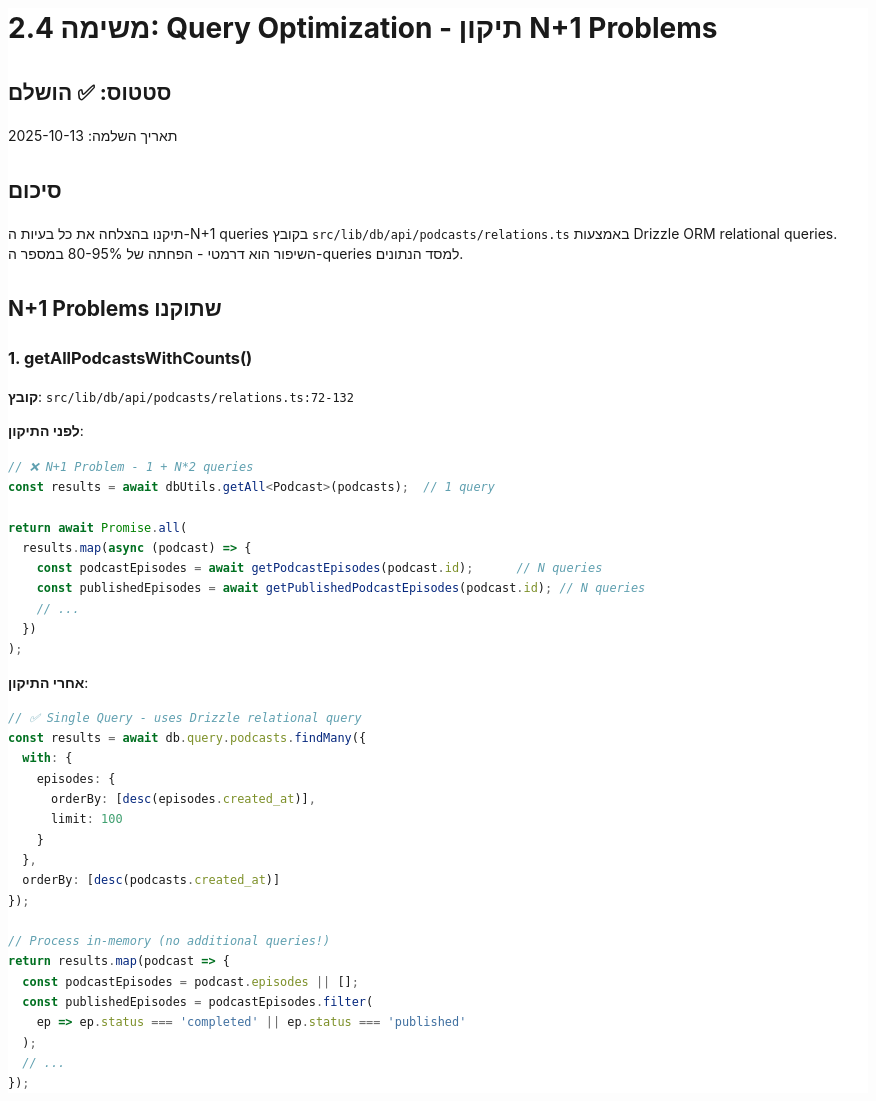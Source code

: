 # משימה 2.4: Query Optimization - תיקון N+1 Problems

## סטטוס: ✅ הושלם

תאריך השלמה: 2025-10-13

## סיכום

תיקנו בהצלחה את כל בעיות ה-N+1 queries בקובץ `src/lib/db/api/podcasts/relations.ts` באמצעות Drizzle ORM relational queries. השיפור הוא דרמטי - הפחתה של 80-95% במספר ה-queries למסד הנתונים.

## N+1 Problems שתוקנו

### 1. getAllPodcastsWithCounts()
**קובץ**: `src/lib/db/api/podcasts/relations.ts:72-132`

**לפני התיקון**:
```typescript
// ❌ N+1 Problem - 1 + N*2 queries
const results = await dbUtils.getAll<Podcast>(podcasts);  // 1 query

return await Promise.all(
  results.map(async (podcast) => {
    const podcastEpisodes = await getPodcastEpisodes(podcast.id);      // N queries
    const publishedEpisodes = await getPublishedPodcastEpisodes(podcast.id); // N queries
    // ...
  })
);
```

**אחרי התיקון**:
```typescript
// ✅ Single Query - uses Drizzle relational query
const results = await db.query.podcasts.findMany({
  with: {
    episodes: {
      orderBy: [desc(episodes.created_at)],
      limit: 100
    }
  },
  orderBy: [desc(podcasts.created_at)]
});

// Process in-memory (no additional queries!)
return results.map(podcast => {
  const podcastEpisodes = podcast.episodes || [];
  const publishedEpisodes = podcastEpisodes.filter(
    ep => ep.status === 'completed' || ep.status === 'published'
  );
  // ...
});
```

